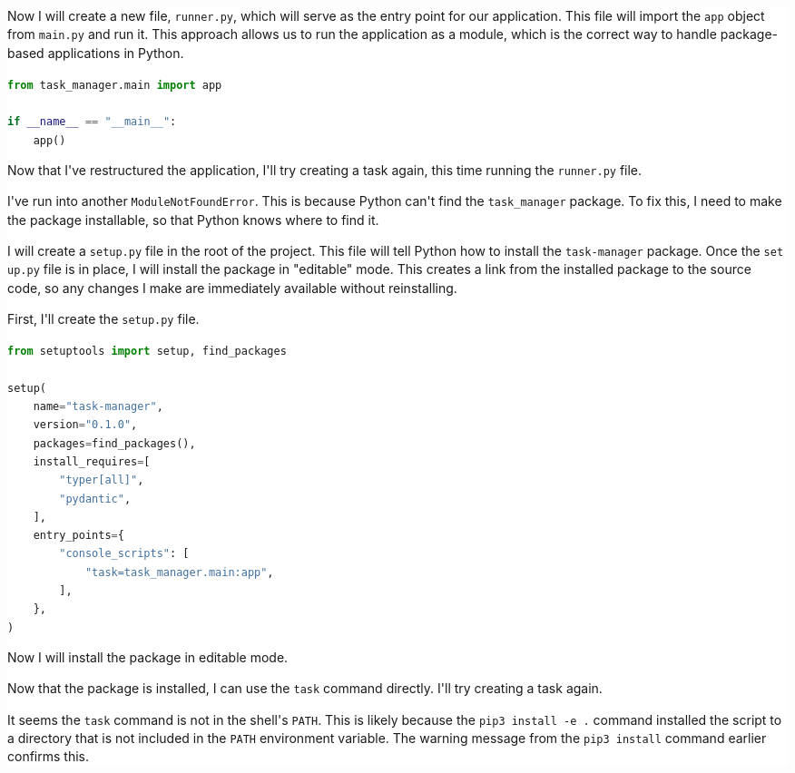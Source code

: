 ```python

```

Now I will create a new file, `runner.py`, which will serve as the entry point for our application. This file will import the `app` object from `main.py` and run it. This approach allows us to run the application as a module, which is the correct way to handle package-based applications in Python.

```python
from task_manager.main import app

if __name__ == "__main__":
    app()

```

Now that I've restructured the application, I'll try creating a task again, this time running the `runner.py` file.

I've run into another `ModuleNotFoundError`. This is because Python can't find the `task_manager` package. To fix this, I need to make the package installable, so that Python knows where to find it.

I will create a `setup.py` file in the root of the project. This file will tell Python how to install the `task-manager` package. Once the `setup.py` file is in place, I will install the package in "editable" mode. This creates a link from the installed package to the source code, so any changes I make are immediately available without reinstalling.

First, I'll create the `setup.py` file.

```python
from setuptools import setup, find_packages

setup(
    name="task-manager",
    version="0.1.0",
    packages=find_packages(),
    install_requires=[
        "typer[all]",
        "pydantic",
    ],
    entry_points={
        "console_scripts": [
            "task=task_manager.main:app",
        ],
    },
)

```

Now I will install the package in editable mode.

Now that the package is installed, I can use the `task` command directly. I'll try creating a task again.

It seems the `task` command is not in the shell's `PATH`. This is likely because the `pip3 install -e .` command installed the script to a directory that is not included in the `PATH` environment variable. The warning message from the `pip3 install` command earlier confirms this.
